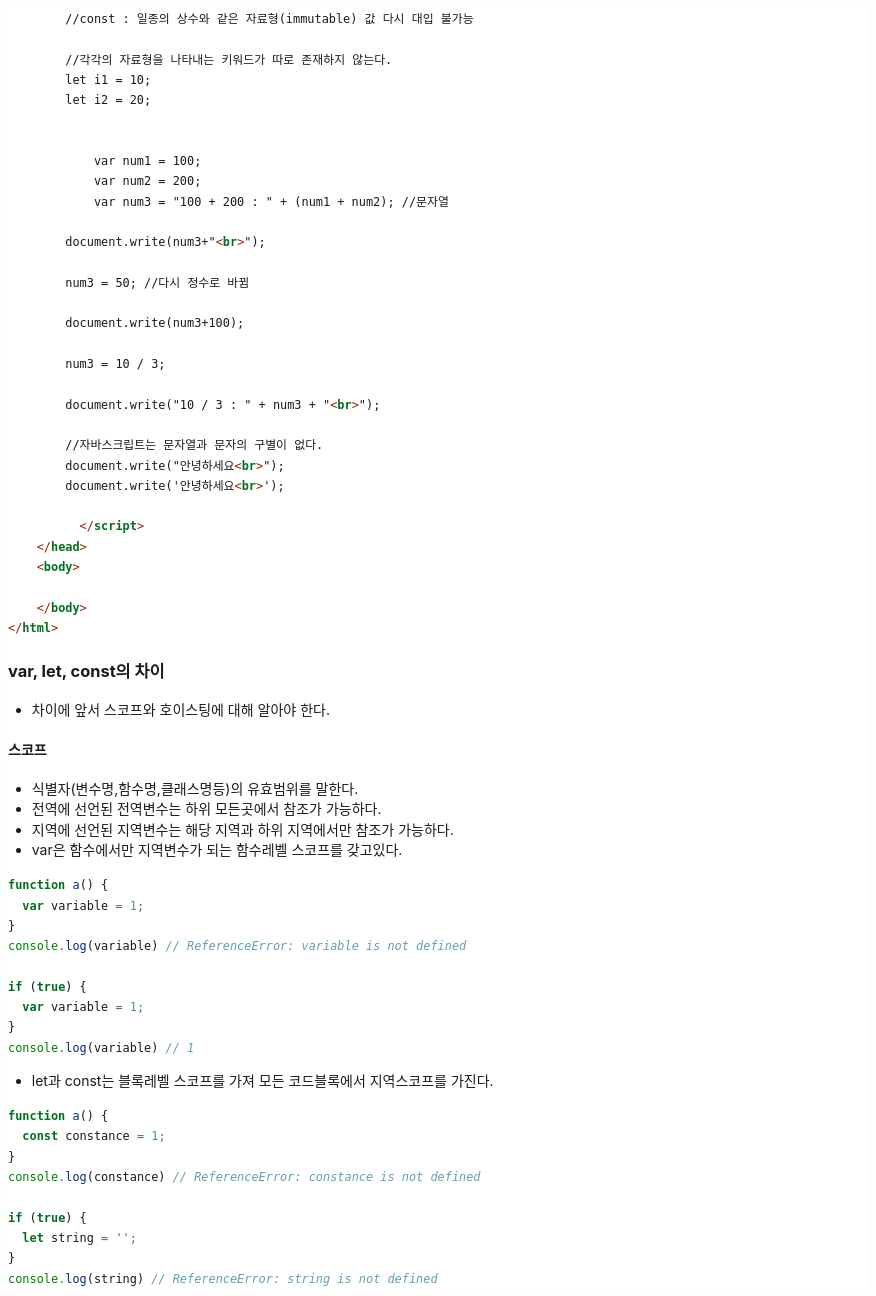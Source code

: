 ```html
		//const : 일종의 상수와 같은 자료형(immutable) 값 다시 대입 불가능
				
		//각각의 자료형을 나타내는 키워드가 따로 존재하지 않는다.	
		let i1 = 10;
		let i2 = 20;
	    

	        var num1 = 100;
	        var num2 = 200;
	        var num3 = "100 + 200 : " + (num1 + num2); //문자열
     
		document.write(num3+"<br>");
		
		num3 = 50; //다시 정수로 바뀜
			
		document.write(num3+100);
		
		num3 = 10 / 3;
		
		document.write("10 / 3 : " + num3 + "<br>");
		
		//자바스크립트는 문자열과 문자의 구별이 없다.
		document.write("안녕하세요<br>");
		document.write('안녕하세요<br>');

	      </script>
	</head>
	<body>
	
	</body>
</html>
```
### var, let, const의 차이
- 차이에 앞서 스코프와 호이스팅에 대해 알아야 한다.

#### 스코프
- 식별자(변수명,함수명,클래스명등)의 유효범위를 말한다.
- 전역에 선언된 전역변수는 하위 모든곳에서 참조가 가능하다.
- 지역에 선언된 지역변수는 해당 지역과 하위 지역에서만 참조가 가능하다.
- var은 함수에서만 지역변수가 되는 함수레벨 스코프를 갖고있다.
```js
function a() {
  var variable = 1;
}
console.log(variable) // ReferenceError: variable is not defined

if (true) {
  var variable = 1;
}
console.log(variable) // 1
```
- let과 const는 블록레벨 스코프를 가져 모든 코드블록에서 지역스코프를 가진다.
```js
function a() {
  const constance = 1;
}
console.log(constance) // ReferenceError: constance is not defined

if (true) {
  let string = '';
}
console.log(string) // ReferenceError: string is not defined
```
